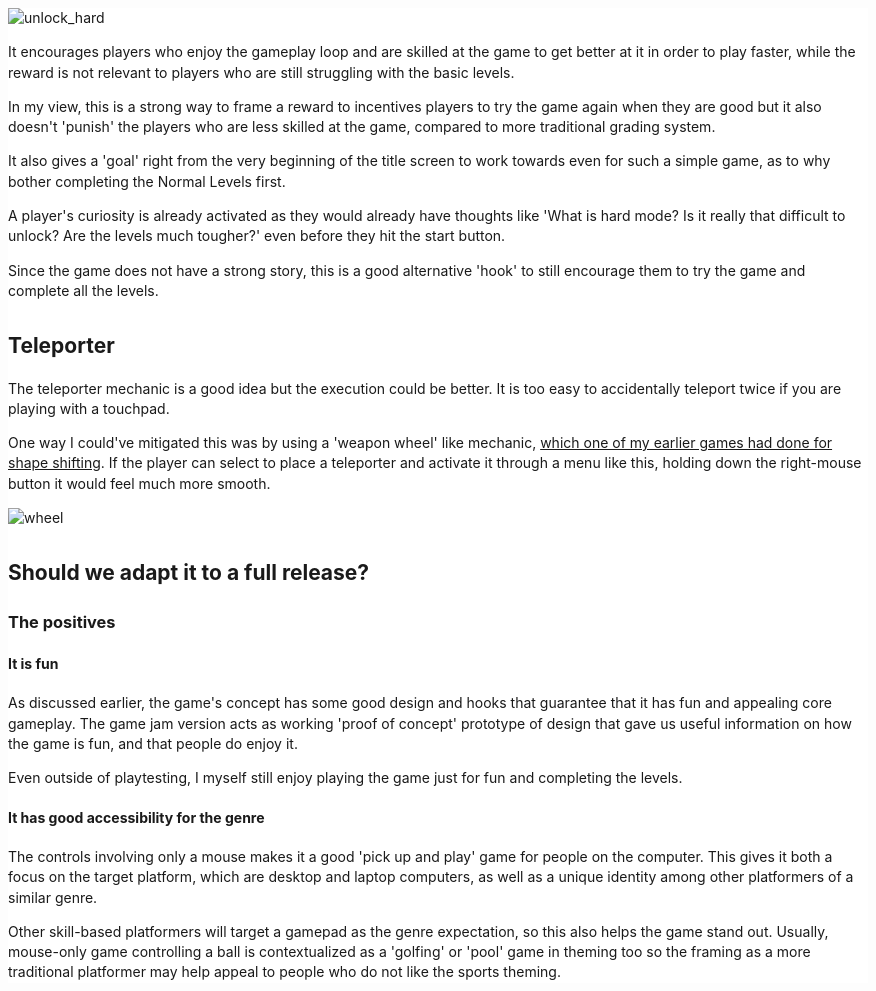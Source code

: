 ![unlock_hard](unlock_hard.png)

It encourages players who enjoy the gameplay loop and are skilled at the game to get better at it in order to play faster, while the reward is not relevant to players who are still struggling with the basic levels. 

In my view, this is a strong way to frame a reward to incentives players to try the game again when they are good but it also doesn't 'punish' the players who are less skilled at the game, compared to more traditional grading system.

It also gives a 'goal' right from the very beginning of the title screen to work towards even for such a simple game, as to why bother completing the Normal Levels first. 

A player's curiosity is already activated as they would already have thoughts like 'What is hard mode? Is it really that difficult to unlock? Are the levels much tougher?' even before they hit the start button. 

Since the game does not have a strong story, this is a good alternative 'hook' to still encourage them to try the game and complete all the levels.

## Teleporter

The teleporter mechanic is a good idea but the execution could be better. It is too easy to accidentally teleport twice if you are playing with a touchpad. 

One way I could've mitigated this was by using a 'weapon wheel' like mechanic, [which one of my earlier games had done for shape shifting](https://clemboy.itch.io/super-shape-shift). If the player can select to place a teleporter and activate it through a menu like this, holding down the right-mouse button it would feel much more smooth.


![wheel](wheel.png)

## Should we adapt it to a full release?

### The positives 

#### It is fun

As discussed earlier, the game's concept has some good design and hooks that guarantee that it has fun and appealing core gameplay. The game jam version acts as working 'proof of concept' prototype of design that gave us useful information on how the game is fun, and that people do enjoy it.

Even outside of playtesting, I myself still enjoy playing the game just for fun and completing the levels. 

#### It has good accessibility for the genre

The controls involving only a mouse makes it a good 'pick up and play' game for people on the computer. This gives it both a focus on the target platform, which are desktop and laptop computers, as well as a unique identity among other platformers of a similar genre. 

Other skill-based platformers will target a gamepad as the genre expectation, so this also helps the game stand out. Usually, mouse-only game controlling a ball is contextualized as a 'golfing' or 'pool' game in theming too so the framing as a more traditional platformer may help appeal to people who do not like the sports theming.

